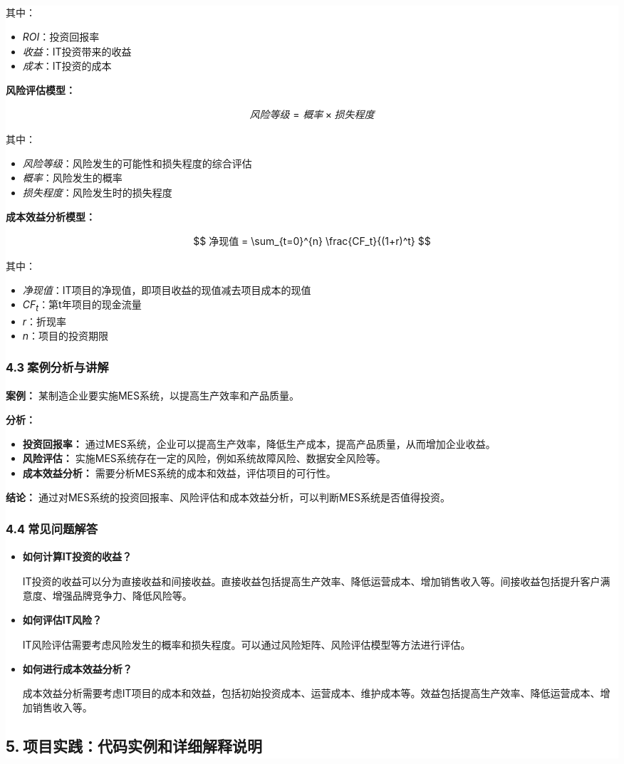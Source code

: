 其中：

* $ROI$：投资回报率
* $收益$：IT投资带来的收益
* $成本$：IT投资的成本

**风险评估模型：**

$$
风险等级 = 概率 \times 损失程度
$$

其中：

* $风险等级$：风险发生的可能性和损失程度的综合评估
* $概率$：风险发生的概率
* $损失程度$：风险发生时的损失程度

**成本效益分析模型：**

$$
净现值 = \sum_{t=0}^{n} \frac{CF_t}{(1+r)^t}
$$

其中：

* $净现值$：IT项目的净现值，即项目收益的现值减去项目成本的现值
* $CF_t$：第t年项目的现金流量
* $r$：折现率
* $n$：项目的投资期限

### 4.3 案例分析与讲解

**案例：**  某制造企业要实施MES系统，以提高生产效率和产品质量。

**分析：**

* **投资回报率：**  通过MES系统，企业可以提高生产效率，降低生产成本，提高产品质量，从而增加企业收益。
* **风险评估：**  实施MES系统存在一定的风险，例如系统故障风险、数据安全风险等。
* **成本效益分析：**  需要分析MES系统的成本和效益，评估项目的可行性。

**结论：**  通过对MES系统的投资回报率、风险评估和成本效益分析，可以判断MES系统是否值得投资。

### 4.4 常见问题解答

* **如何计算IT投资的收益？**

  IT投资的收益可以分为直接收益和间接收益。直接收益包括提高生产效率、降低运营成本、增加销售收入等。间接收益包括提升客户满意度、增强品牌竞争力、降低风险等。

* **如何评估IT风险？**

  IT风险评估需要考虑风险发生的概率和损失程度。可以通过风险矩阵、风险评估模型等方法进行评估。

* **如何进行成本效益分析？**

  成本效益分析需要考虑IT项目的成本和效益，包括初始投资成本、运营成本、维护成本等。效益包括提高生产效率、降低运营成本、增加销售收入等。

## 5. 项目实践：代码实例和详细解释说明
